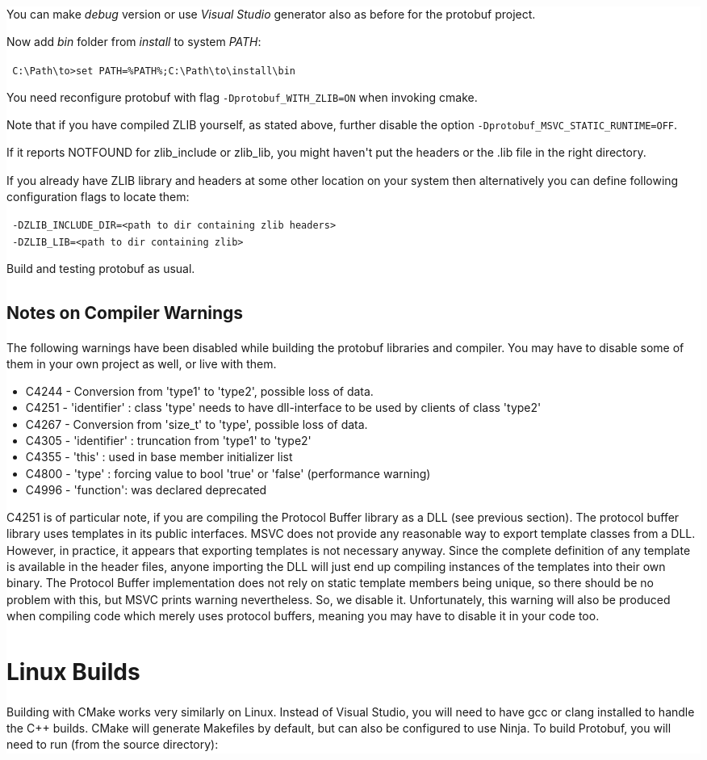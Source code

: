You can make *debug* version or use *Visual Studio* generator also as before for the
protobuf project.

Now add *bin* folder from *install* to system *PATH*:

     C:\Path\to>set PATH=%PATH%;C:\Path\to\install\bin

You need reconfigure protobuf with flag `-Dprotobuf_WITH_ZLIB=ON` when invoking cmake.

Note that if you have compiled ZLIB yourself, as stated above,
further disable the option `-Dprotobuf_MSVC_STATIC_RUNTIME=OFF`.

If it reports NOTFOUND for zlib_include or zlib_lib, you might haven't put
the headers or the .lib file in the right directory.

If you already have ZLIB library and headers at some other location on your system then alternatively you can define following configuration flags to locate them:

     -DZLIB_INCLUDE_DIR=<path to dir containing zlib headers>
     -DZLIB_LIB=<path to dir containing zlib>

Build and testing protobuf as usual.

## Notes on Compiler Warnings

The following warnings have been disabled while building the protobuf libraries
and compiler.  You may have to disable some of them in your own project as
well, or live with them.

* C4244 - Conversion from 'type1' to 'type2', possible loss of data.
* C4251 - 'identifier' : class 'type' needs to have dll-interface to be used by
  clients of class 'type2'
* C4267 - Conversion from 'size_t' to 'type', possible loss of data.
* C4305 - 'identifier' : truncation from 'type1' to 'type2'
* C4355 - 'this' : used in base member initializer list
* C4800 - 'type' : forcing value to bool 'true' or 'false' (performance warning)
* C4996 - 'function': was declared deprecated

C4251 is of particular note, if you are compiling the Protocol Buffer library
as a DLL (see previous section).  The protocol buffer library uses templates in
its public interfaces.  MSVC does not provide any reasonable way to export
template classes from a DLL.  However, in practice, it appears that exporting
templates is not necessary anyway.  Since the complete definition of any
template is available in the header files, anyone importing the DLL will just
end up compiling instances of the templates into their own binary.  The
Protocol Buffer implementation does not rely on static template members being
unique, so there should be no problem with this, but MSVC prints warning
nevertheless.  So, we disable it.  Unfortunately, this warning will also be
produced when compiling code which merely uses protocol buffers, meaning you
may have to disable it in your code too.

# Linux Builds

Building with CMake works very similarly on Linux.  Instead of Visual Studio,
you will need to have gcc or clang installed to handle the C++ builds.  CMake
will generate Makefiles by default, but can also be configured to use Ninja.  To
build Protobuf, you will need to run (from the source directory):
